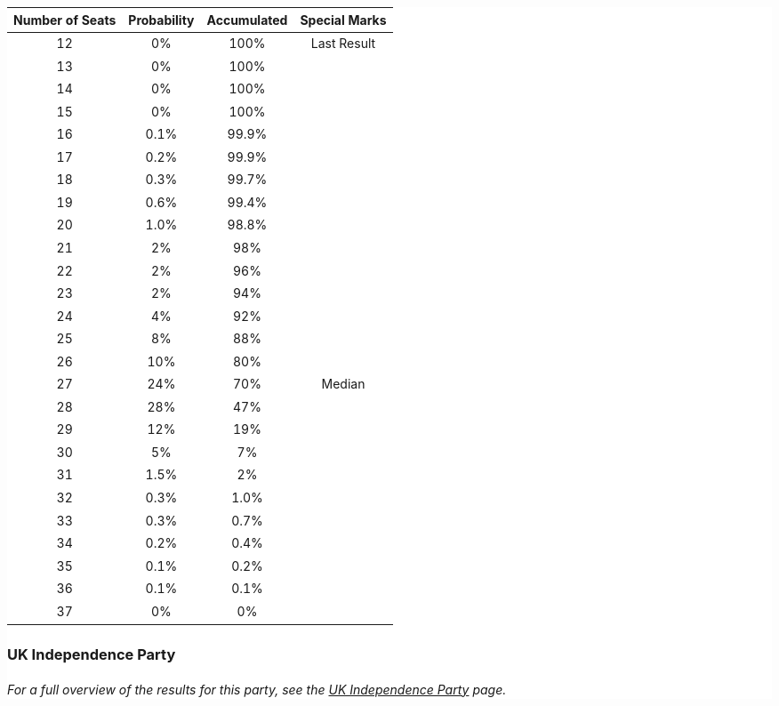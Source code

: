 | Number of Seats | Probability | Accumulated | Special Marks |
|:---------------:|:-----------:|:-----------:|:-------------:|
| 12 | 0% | 100% | Last Result |
| 13 | 0% | 100% |  |
| 14 | 0% | 100% |  |
| 15 | 0% | 100% |  |
| 16 | 0.1% | 99.9% |  |
| 17 | 0.2% | 99.9% |  |
| 18 | 0.3% | 99.7% |  |
| 19 | 0.6% | 99.4% |  |
| 20 | 1.0% | 98.8% |  |
| 21 | 2% | 98% |  |
| 22 | 2% | 96% |  |
| 23 | 2% | 94% |  |
| 24 | 4% | 92% |  |
| 25 | 8% | 88% |  |
| 26 | 10% | 80% |  |
| 27 | 24% | 70% | Median |
| 28 | 28% | 47% |  |
| 29 | 12% | 19% |  |
| 30 | 5% | 7% |  |
| 31 | 1.5% | 2% |  |
| 32 | 0.3% | 1.0% |  |
| 33 | 0.3% | 0.7% |  |
| 34 | 0.2% | 0.4% |  |
| 35 | 0.1% | 0.2% |  |
| 36 | 0.1% | 0.1% |  |
| 37 | 0% | 0% |  |

### UK Independence Party

*For a full overview of the results for this party, see the [UK Independence Party](party-ukindependenceparty.html) page.*

